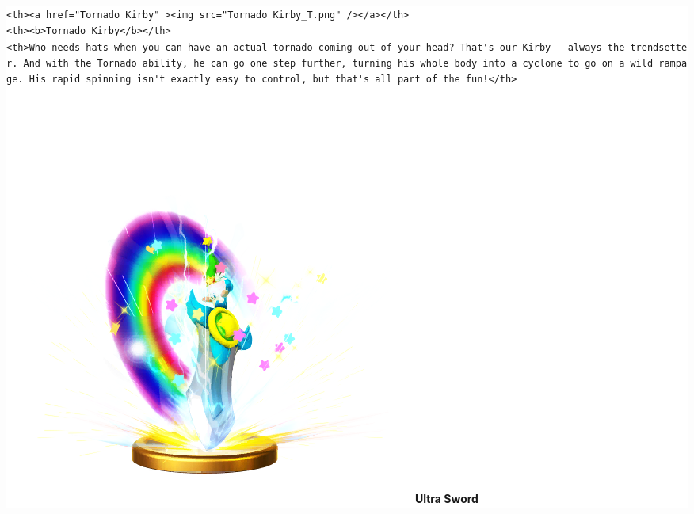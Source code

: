     <th><a href="Tornado Kirby" ><img src="Tornado Kirby_T.png" /></a></th>
    <th><b>Tornado Kirby</b></th>
    <th>Who needs hats when you can have an actual tornado coming out of your head? That's our Kirby - always the trendsetter. And with the Tornado ability, he can go one step further, turning his whole body into a cyclone to go on a wild rampage. His rapid spinning isn't exactly easy to control, but that's all part of the fun!</th>
  </tr>
  <tr>
    <th><a href="Ultra Sword.png" ><img src="Ultra Sword_T.png" /></a></th>
    <th><b>Ultra Sword</b></th>